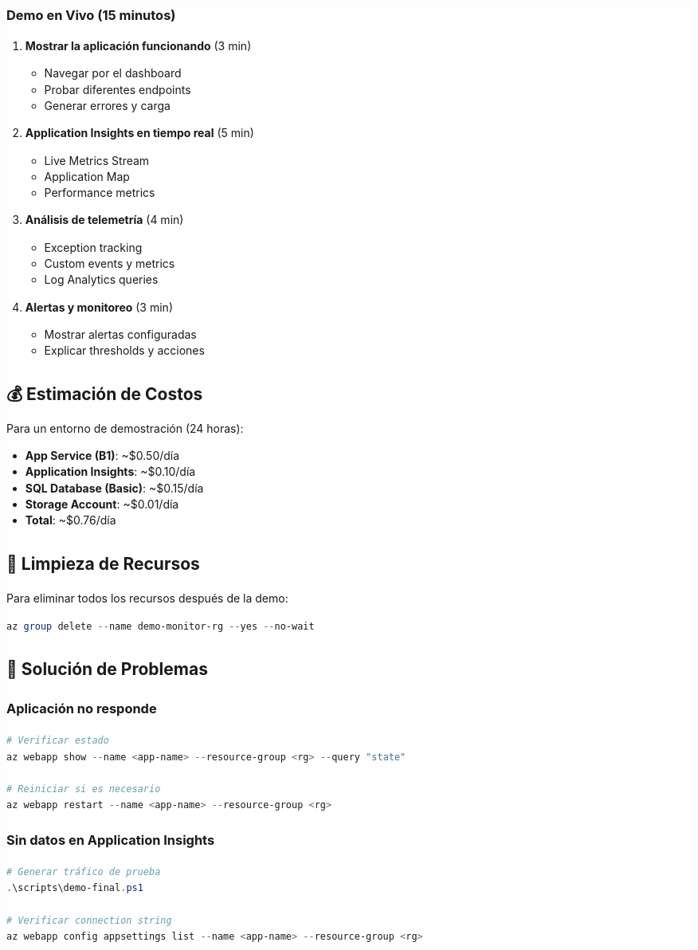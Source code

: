 ### Demo en Vivo (15 minutos)
1. **Mostrar la aplicación funcionando** (3 min)
   - Navegar por el dashboard
   - Probar diferentes endpoints
   - Generar errores y carga

2. **Application Insights en tiempo real** (5 min)
   - Live Metrics Stream
   - Application Map
   - Performance metrics

3. **Análisis de telemetría** (4 min)
   - Exception tracking
   - Custom events y metrics
   - Log Analytics queries

4. **Alertas y monitoreo** (3 min)
   - Mostrar alertas configuradas
   - Explicar thresholds y acciones

## 💰 Estimación de Costos

Para un entorno de demostración (24 horas):
- **App Service (B1)**: ~$0.50/día
- **Application Insights**: ~$0.10/día  
- **SQL Database (Basic)**: ~$0.15/día
- **Storage Account**: ~$0.01/día
- **Total**: ~$0.76/día

## 🧹 Limpieza de Recursos

Para eliminar todos los recursos después de la demo:
```powershell
az group delete --name demo-monitor-rg --yes --no-wait
```

## 🔧 Solución de Problemas

### Aplicación no responde
```powershell
# Verificar estado
az webapp show --name <app-name> --resource-group <rg> --query "state"

# Reiniciar si es necesario
az webapp restart --name <app-name> --resource-group <rg>
```

### Sin datos en Application Insights
```powershell
# Generar tráfico de prueba
.\scripts\demo-final.ps1

# Verificar connection string
az webapp config appsettings list --name <app-name> --resource-group <rg>
```
